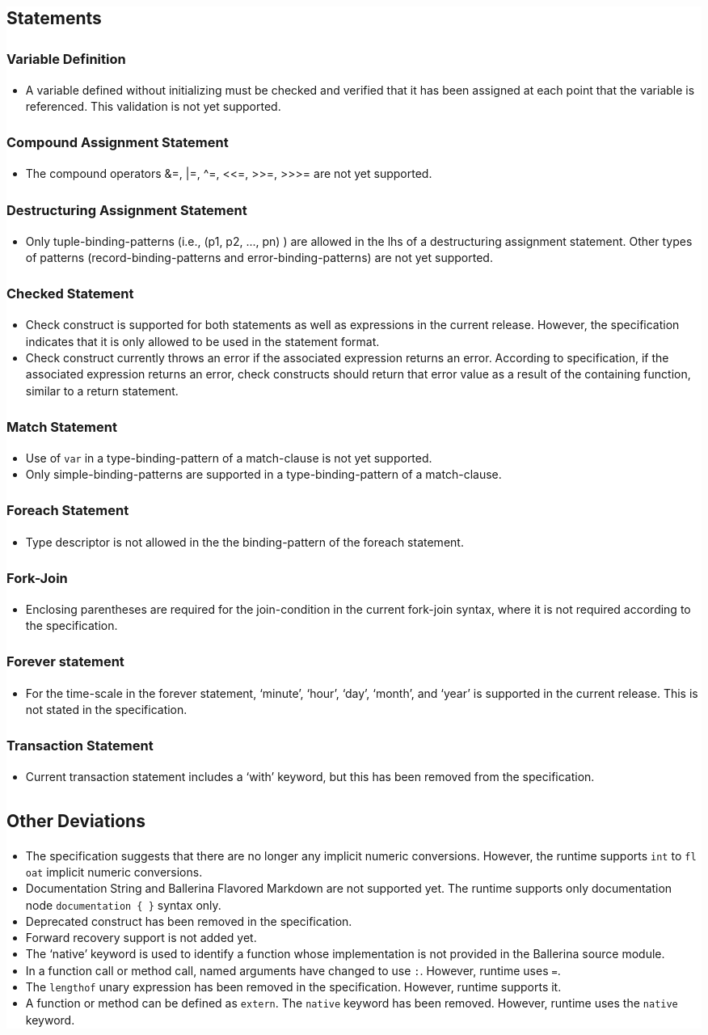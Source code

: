 
## Statements

### Variable Definition
- A variable defined without initializing must be checked and verified that it has been assigned at each point that the variable is referenced. This validation is not yet supported.

### Compound Assignment Statement
- The compound operators  &=,  |=, ^=,  <<=,  >>=, >>>= are not yet supported.

### Destructuring Assignment Statement
- Only tuple-binding-patterns (i.e., (p1, p2, ..., pn) ) are allowed in the lhs of a destructuring assignment statement. Other types of patterns (record-binding-patterns and error-binding-patterns) are not yet supported.

### Checked Statement
- Check construct is supported for both statements as well as expressions in the current release. However, the specification indicates that it is only allowed to be used in the statement format.
- Check construct currently throws an error if the associated expression returns an error. According to specification, if the associated expression returns an error, check constructs should return that error value as a result of the containing function, similar to a return statement.

### Match Statement
- Use of `var` in a type-binding-pattern of a match-clause is not yet supported.
- Only simple-binding-patterns are supported in a type-binding-pattern of a match-clause.

### Foreach Statement
- Type descriptor is not allowed in the the binding-pattern of the foreach statement.

### Fork-Join
- Enclosing parentheses are required for the join-condition in the current fork-join syntax, where it is not required according to the specification.

### Forever statement 
- For the time-scale in the forever statement, ‘minute’, ‘hour’, ‘day’, ‘month’, and ‘year’ is supported in the current release. This is not stated in the specification.

### Transaction Statement
- Current transaction statement includes a ‘with’ keyword, but this has been removed from the specification.


## Other Deviations

- The specification suggests that there are no longer any implicit numeric conversions. However, the runtime supports `int` to `float` implicit numeric conversions.
- Documentation String and Ballerina Flavored Markdown are not supported yet. The runtime supports only documentation node `documentation { }` syntax only.
- Deprecated construct has been removed in the specification.
- Forward recovery support is not added yet. 
- The ‘native’ keyword is used to identify a function whose implementation is not provided in the Ballerina source module.
- In a function call or method call, named arguments have changed to use `:`. However, runtime uses `=`.
- The `lengthof` unary expression has been removed in the specification. However, runtime supports it.
- A function or method can be defined as `extern`. The `native` keyword has been removed. However, runtime uses the `native` keyword.
